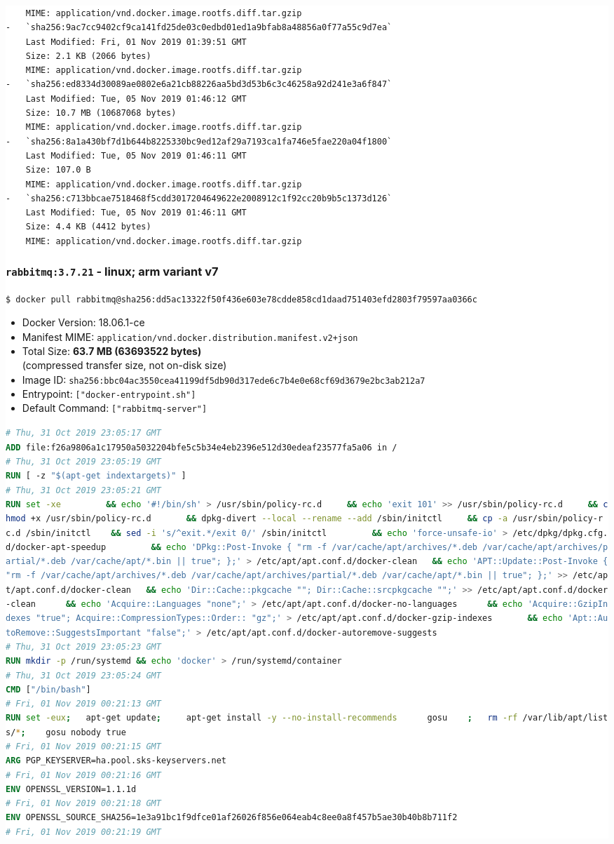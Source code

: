 		MIME: application/vnd.docker.image.rootfs.diff.tar.gzip
	-	`sha256:9ac7cc9402cf9ca141fd25de03c0edbd01ed1a9bfab8a48856a0f77a55c9d7ea`  
		Last Modified: Fri, 01 Nov 2019 01:39:51 GMT  
		Size: 2.1 KB (2066 bytes)  
		MIME: application/vnd.docker.image.rootfs.diff.tar.gzip
	-	`sha256:ed8334d30089ae0802e6a21cb88226aa5bd3d53b6c3c46258a92d241e3a6f847`  
		Last Modified: Tue, 05 Nov 2019 01:46:12 GMT  
		Size: 10.7 MB (10687068 bytes)  
		MIME: application/vnd.docker.image.rootfs.diff.tar.gzip
	-	`sha256:8a1a430bf7d1b644b8225330bc9ed12af29a7193ca1fa746e5fae220a04f1800`  
		Last Modified: Tue, 05 Nov 2019 01:46:11 GMT  
		Size: 107.0 B  
		MIME: application/vnd.docker.image.rootfs.diff.tar.gzip
	-	`sha256:c713bbcae7518468f5cdd3017204649622e2008912c1f92cc20b9b5c1373d126`  
		Last Modified: Tue, 05 Nov 2019 01:46:11 GMT  
		Size: 4.4 KB (4412 bytes)  
		MIME: application/vnd.docker.image.rootfs.diff.tar.gzip

### `rabbitmq:3.7.21` - linux; arm variant v7

```console
$ docker pull rabbitmq@sha256:dd5ac13322f50f436e603e78cdde858cd1daad751403efd2803f79597aa0366c
```

-	Docker Version: 18.06.1-ce
-	Manifest MIME: `application/vnd.docker.distribution.manifest.v2+json`
-	Total Size: **63.7 MB (63693522 bytes)**  
	(compressed transfer size, not on-disk size)
-	Image ID: `sha256:bbc04ac3550cea41199df5db90d317ede6c7b4e0e68cf69d3679e2bc3ab212a7`
-	Entrypoint: `["docker-entrypoint.sh"]`
-	Default Command: `["rabbitmq-server"]`

```dockerfile
# Thu, 31 Oct 2019 23:05:17 GMT
ADD file:f26a9806a1c17950a5032204bfe5c5b34e4eb2396e512d30edeaf23577fa5a06 in / 
# Thu, 31 Oct 2019 23:05:19 GMT
RUN [ -z "$(apt-get indextargets)" ]
# Thu, 31 Oct 2019 23:05:21 GMT
RUN set -xe 		&& echo '#!/bin/sh' > /usr/sbin/policy-rc.d 	&& echo 'exit 101' >> /usr/sbin/policy-rc.d 	&& chmod +x /usr/sbin/policy-rc.d 		&& dpkg-divert --local --rename --add /sbin/initctl 	&& cp -a /usr/sbin/policy-rc.d /sbin/initctl 	&& sed -i 's/^exit.*/exit 0/' /sbin/initctl 		&& echo 'force-unsafe-io' > /etc/dpkg/dpkg.cfg.d/docker-apt-speedup 		&& echo 'DPkg::Post-Invoke { "rm -f /var/cache/apt/archives/*.deb /var/cache/apt/archives/partial/*.deb /var/cache/apt/*.bin || true"; };' > /etc/apt/apt.conf.d/docker-clean 	&& echo 'APT::Update::Post-Invoke { "rm -f /var/cache/apt/archives/*.deb /var/cache/apt/archives/partial/*.deb /var/cache/apt/*.bin || true"; };' >> /etc/apt/apt.conf.d/docker-clean 	&& echo 'Dir::Cache::pkgcache ""; Dir::Cache::srcpkgcache "";' >> /etc/apt/apt.conf.d/docker-clean 		&& echo 'Acquire::Languages "none";' > /etc/apt/apt.conf.d/docker-no-languages 		&& echo 'Acquire::GzipIndexes "true"; Acquire::CompressionTypes::Order:: "gz";' > /etc/apt/apt.conf.d/docker-gzip-indexes 		&& echo 'Apt::AutoRemove::SuggestsImportant "false";' > /etc/apt/apt.conf.d/docker-autoremove-suggests
# Thu, 31 Oct 2019 23:05:23 GMT
RUN mkdir -p /run/systemd && echo 'docker' > /run/systemd/container
# Thu, 31 Oct 2019 23:05:24 GMT
CMD ["/bin/bash"]
# Fri, 01 Nov 2019 00:21:13 GMT
RUN set -eux; 	apt-get update; 	apt-get install -y --no-install-recommends 		gosu 	; 	rm -rf /var/lib/apt/lists/*; 	gosu nobody true
# Fri, 01 Nov 2019 00:21:15 GMT
ARG PGP_KEYSERVER=ha.pool.sks-keyservers.net
# Fri, 01 Nov 2019 00:21:16 GMT
ENV OPENSSL_VERSION=1.1.1d
# Fri, 01 Nov 2019 00:21:18 GMT
ENV OPENSSL_SOURCE_SHA256=1e3a91bc1f9dfce01af26026f856e064eab4c8ee0a8f457b5ae30b40b8b711f2
# Fri, 01 Nov 2019 00:21:19 GMT
```